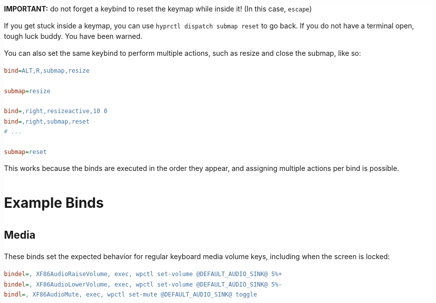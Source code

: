 **IMPORTANT:** do not forget a keybind to reset the keymap while inside it! (In
this case, `escape`)

If you get stuck inside a keymap, you can use `hyprctl dispatch submap reset` to
go back. If you do not have a terminal open, tough luck buddy. You have been warned.

You can also set the same keybind to perform multiple actions, such as resize
and close the submap, like so:

```ini
bind=ALT,R,submap,resize

submap=resize

bind=,right,resizeactive,10 0
bind=,right,submap,reset
# ...

submap=reset
```

This works because the binds are executed in the order they appear, and
assigning multiple actions per bind is possible.

# Example Binds

## Media

These binds set the expected behavior for regular keyboard media volume keys,
including when the screen is locked:

```ini
bindel=, XF86AudioRaiseVolume, exec, wpctl set-volume @DEFAULT_AUDIO_SINK@ 5%+
bindel=, XF86AudioLowerVolume, exec, wpctl set-volume @DEFAULT_AUDIO_SINK@ 5%-
bindl=, XF86AudioMute, exec, wpctl set-mute @DEFAULT_AUDIO_SINK@ toggle
```
